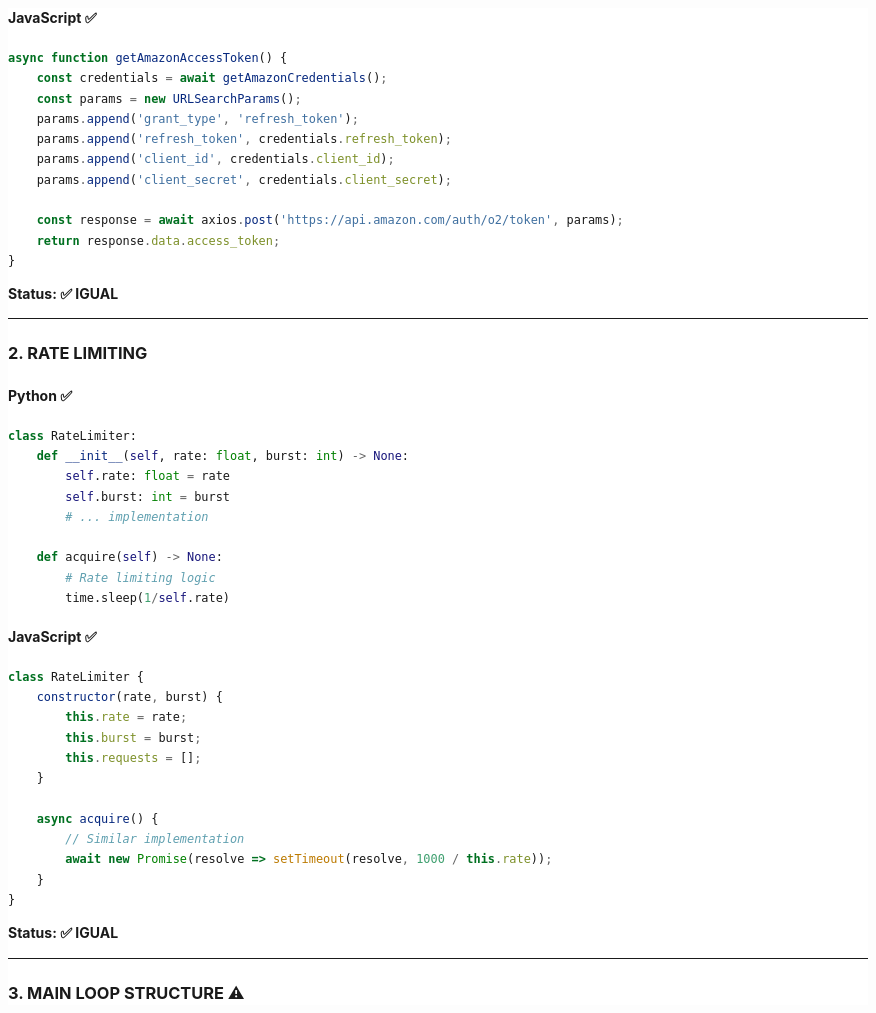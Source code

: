 #### JavaScript ✅
```javascript
async function getAmazonAccessToken() {
    const credentials = await getAmazonCredentials();
    const params = new URLSearchParams();
    params.append('grant_type', 'refresh_token');
    params.append('refresh_token', credentials.refresh_token);
    params.append('client_id', credentials.client_id);
    params.append('client_secret', credentials.client_secret);
    
    const response = await axios.post('https://api.amazon.com/auth/o2/token', params);
    return response.data.access_token;
}
```
**Status: ✅ IGUAL**

---

### 2. RATE LIMITING

#### Python ✅
```python
class RateLimiter:
    def __init__(self, rate: float, burst: int) -> None:
        self.rate: float = rate
        self.burst: int = burst
        # ... implementation
    
    def acquire(self) -> None:
        # Rate limiting logic
        time.sleep(1/self.rate)
```

#### JavaScript ✅
```javascript
class RateLimiter {
    constructor(rate, burst) {
        this.rate = rate;
        this.burst = burst;
        this.requests = [];
    }
    
    async acquire() {
        // Similar implementation
        await new Promise(resolve => setTimeout(resolve, 1000 / this.rate));
    }
}
```
**Status: ✅ IGUAL**

---

### 3. MAIN LOOP STRUCTURE ⚠️
